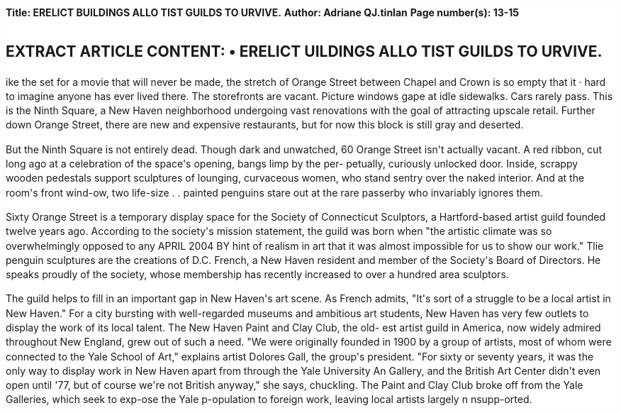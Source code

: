 

**Title: ERELICT BUILDINGS ALLO TIST GUILDS TO URVIVE.**
**Author: Adriane QJ.tinlan**
**Page number(s): 13-15**

EXTRACT ARTICLE CONTENT:
• 
ERELICT 
UILDINGS ALLO 
TIST GUILDS TO 
URVIVE. 
-
ike the set for a movie that will never be made, the stretch of 
Orange Street between Chapel and Crown is so empty that it 
· hard to imagine anyone has ever lived there. The storefronts 
are vacant. Picture windows gape at idle sidewalks. Cars rarely pass. 
This is the Ninth Square, a New Haven neighborhood undergoing vast 
renovations with the goal of attracting upscale retail. Further down 
Orange Street, there are new and expensive restaurants, but for now 
this block is still gray and deserted. 

But the Ninth Square is not entirely dead. Though dark and 
unwatched, 60 Orange Street isn't actually vacant. A red ribbon, cut 
long ago at a celebration of the space's opening, bangs limp by the per-
petually, curiously unlocked door. Inside, scrappy wooden pedestals 
support sculptures of lounging, curvaceous women, who stand sentry 
over the naked interior. And at the room's front wind-ow, two life-size 
. . 
painted penguins stare out at the rare passerby who invariably ignores 
them. 

Sixty Orange Street is a temporary display space for the Society of 
Connecticut Sculptors, a Hartford-based artist guild founded twelve 
years ago. According to the society's mission statement, the guild was 
born when "the artistic climate was so overwhelmingly opposed to any 
APRIL 2004 
BY 
hint of realism in art that it was almost impossible for us to show our 
work." Tlie penguin sculptures are the creations of D.C. French, a New 
Haven resident and member of the Society's Board of Directors. He 
speaks proudly of the society, whose membership has recently increased 
to over a hundred area sculptors. 

The guild helps to fill in an important gap in New Haven's art 
scene. As French admits, "It's sort of a struggle to be a local artist in 
New Haven." For a city bursting with well-regarded museums and 
ambitious art students, New Haven has very few outlets to display the 
work of its local talent. The New Haven Paint and Clay Club, the old-
est artist guild in America, now widely admired throughout New 
England, grew out of such a need. "We were originally founded in 
1900 by a group of artists, most of whom were connected to the Yale 
School of Art," explains artist Dolores Gall, the group's president. "For 
sixty or seventy years, it was the only way to display work in New 
Haven apart from through the Yale University An Gallery, and the 
British Art Center didn't even open until '77, but of course we're not 
British anyway," she says, chuckling. The Paint and Clay Club broke 
off from the Yale Galleries, which seek to exp-ose the Yale p-opulation to 
foreign work, leaving local artists largely n nsupp-orted. 
